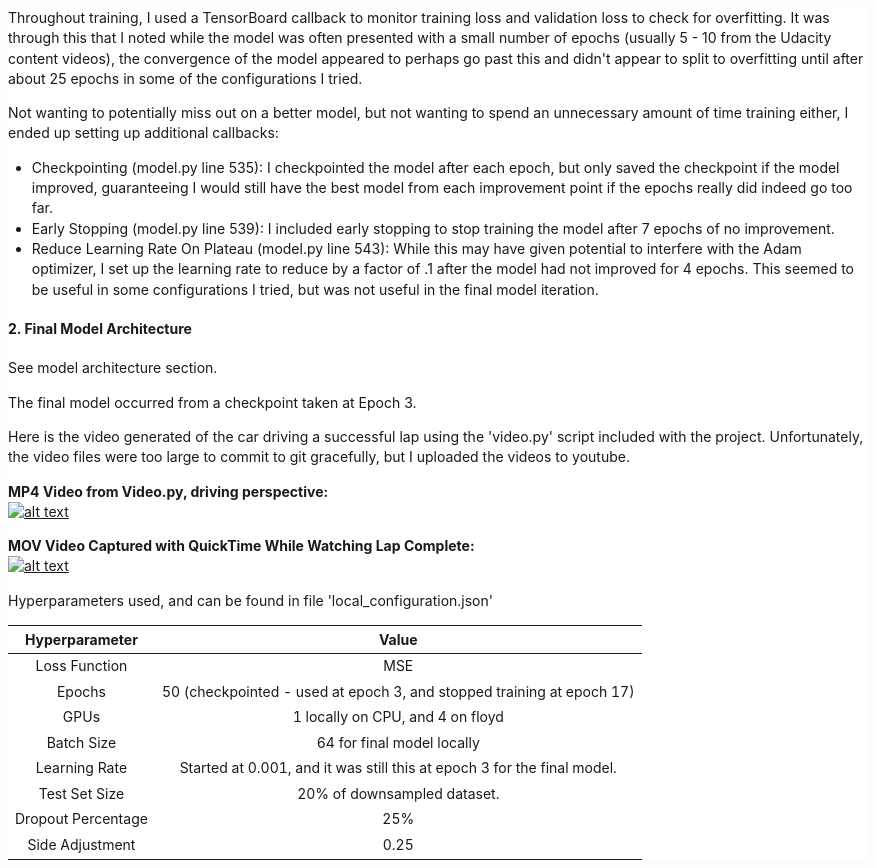 Throughout training, I used a TensorBoard callback to monitor training loss and validation loss to check for overfitting. It was through this that I noted while the model was often presented with a small number of epochs (usually 5 - 10 from the Udacity content videos), the convergence of the model appeared to perhaps go past this and didn't appear to split to overfitting until after about 25 epochs in some of the configurations I tried.

Not wanting to potentially miss out on a better model, but not wanting to spend an unnecessary amount of time training either, I ended up setting up additional callbacks:
* Checkpointing (model.py line 535): I checkpointed the model after each epoch, but only saved the checkpoint if the model improved, guaranteeing I would still have the best model from each improvement point if the epochs really did indeed go too far.
* Early Stopping (model.py line 539): I included early stopping to stop training the model after 7 epochs of no improvement. 
* Reduce Learning Rate On Plateau (model.py line 543): While this may have given potential to interfere with the Adam optimizer, I set up the learning rate to reduce by a factor of .1 after the model had not improved for 4 epochs. This seemed to be useful in some configurations I tried, but was not useful in the final model iteration. 

#### 2. Final Model Architecture

See model architecture section. 

The final model occurred from a checkpoint taken at Epoch 3. 

Here is the video generated of the car driving a successful lap using the 'video.py' script included with the project.
Unfortunately, the video files were too large to commit to git gracefully, but I uploaded the videos to youtube.

**MP4 Video from Video.py, driving perspective:**  
[![alt text](https://i.ytimg.com/vi/tFMG-lT_z2M/3.jpg)](https://www.youtube-nocookie.com/embed/tFMG-lT_z2M?rel=0)

**MOV Video Captured with QuickTime While Watching Lap Complete:**   
[![alt text](https://i.ytimg.com/vi/0WQtAuD96QA/2.jpg?time=1515356681920)](https://www.youtube-nocookie.com/embed/0WQtAuD96QA?rel=0)


Hyperparameters used, and can be found in file 'local_configuration.json'

| Hyperparameter | Value   |
|:--------------:|:-------:|
| Loss Function  | MSE     |
| Epochs         | 50 (checkpointed - used at epoch 3, and stopped training at epoch 17) | 
| GPUs           | 1 locally on CPU, and 4 on floyd |
| Batch Size     | 64 for final model locally |
| Learning Rate  | Started at 0.001, and it was still this at epoch 3 for the final model. |
| Test Set Size  | 20% of downsampled dataset.   |
| Dropout Percentage | 25% |
| Side Adjustment | 0.25 |
